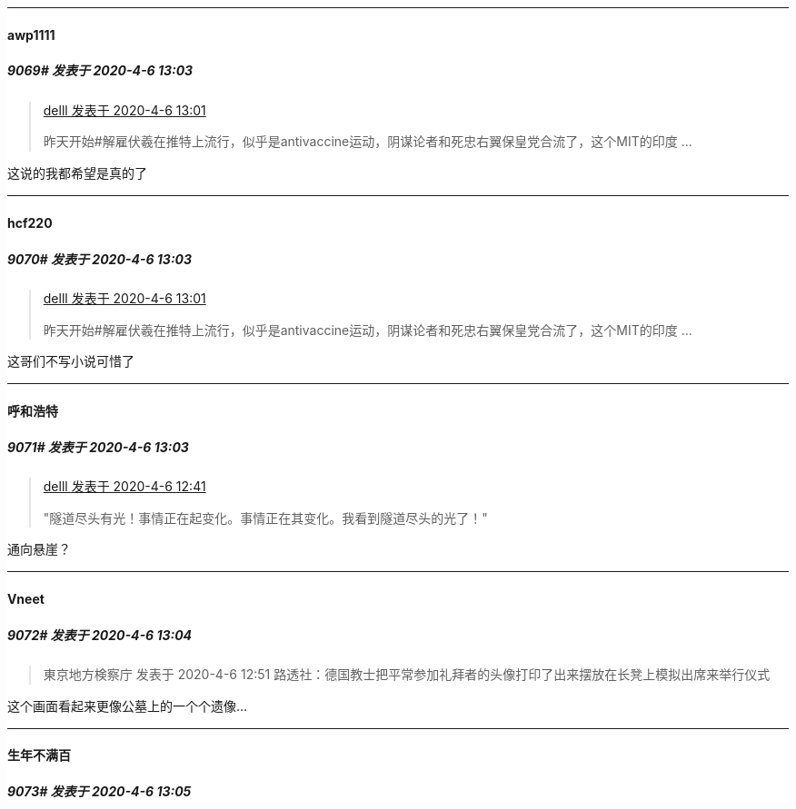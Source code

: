 
-----

####  awp1111  
##### 9069#       发表于 2020-4-6 13:03


<blockquote><a href="httphttps://bbs.saraba1st.com/2b/forum.php?mod=redirect&amp;goto=findpost&amp;pid=46991464&amp;ptid=1921823" target="_blank">delll 发表于 2020-4-6 13:01</a>

昨天开始#解雇伏羲在推特上流行，似乎是antivaccine运动，阴谋论者和死忠右翼保皇党合流了，这个MIT的印度 ...</blockquote>
这说的我都希望是真的了


-----

####  hcf220  
##### 9070#       发表于 2020-4-6 13:03


<blockquote><a href="httphttps://bbs.saraba1st.com/2b/forum.php?mod=redirect&amp;goto=findpost&amp;pid=46991464&amp;ptid=1921823" target="_blank">delll 发表于 2020-4-6 13:01</a>

昨天开始#解雇伏羲在推特上流行，似乎是antivaccine运动，阴谋论者和死忠右翼保皇党合流了，这个MIT的印度 ...</blockquote>
这哥们不写小说可惜了


-----

####  呼和浩特  
##### 9071#       发表于 2020-4-6 13:03


<blockquote><a href="httphttps://bbs.saraba1st.com/2b/forum.php?mod=redirect&amp;goto=findpost&amp;pid=46991271&amp;ptid=1921823" target="_blank">delll 发表于 2020-4-6 12:41</a>

"隧道尽头有光！事情正在起变化。事情正在其变化。我看到隧道尽头的光了！"</blockquote>
通向悬崖？


-----

####  Vneet  
##### 9072#       发表于 2020-4-6 13:04


<blockquote>東京地方検察庁 发表于 2020-4-6 12:51
路透社：德国教士把平常参加礼拜者的头像打印了出来摆放在长凳上模拟出席来举行仪式


</blockquote>
这个画面看起来更像公墓上的一个个遗像…


-----

####  生年不满百  
##### 9073#       发表于 2020-4-6 13:05
